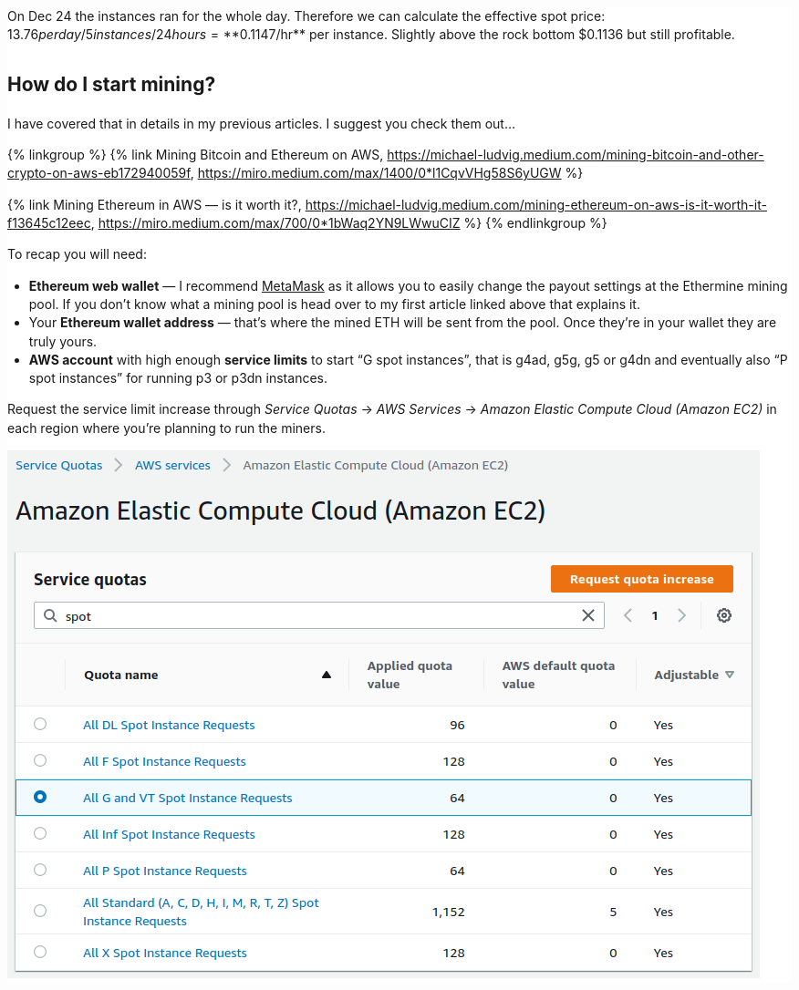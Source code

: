  On Dec 24 the instances ran for the whole day. Therefore we can calculate the effective spot price: $13.76 per day / 5 instances / 24 hours = **$0.1147/hr** per instance. Slightly above the rock bottom $0.1136 but still profitable.


## How do I start mining?
 I have covered that in details in my previous articles. I suggest you check them out…

{% linkgroup %}
 {% link Mining Bitcoin and Ethereum on AWS, https://michael-ludvig.medium.com/mining-bitcoin-and-other-crypto-on-aws-eb172940059f, https://miro.medium.com/max/1400/0*l1CqvVHg58S6yUGW %}

 {% link Mining Ethereum in AWS — is it worth it?, https://michael-ludvig.medium.com/mining-ethereum-on-aws-is-it-worth-it-f13645c12eec, https://miro.medium.com/max/700/0*1bWaq2YN9LWwuCIZ %}
 {% endlinkgroup %}

 To recap you will need:

 * **Ethereum web wallet** — I recommend [MetaMask](https://metamask.io) as it allows you to easily change the payout settings at the Ethermine mining pool. If you don’t know what a mining pool is head over to my first article linked above that explains it.
 * Your **Ethereum wallet address** — that’s where the mined ETH will be sent from the pool. Once they’re in your wallet they are truly yours.
 * **AWS account** with high enough **service limits** to start “G spot instances”, that is g4ad, g5g, g5 or g4dn and eventually also “P spot instances” for running p3 or p3dn instances.

 Request the service limit increase through _Service Quotas_ -> _AWS Services_ -> _Amazon Elastic Compute Cloud (Amazon EC2)_ in each region where you’re planning to run the miners.

 ![Request spot limit increase](./New-AWS-instance-that-makes-ETH-mining-profitable/1_2epaw1-ab-WoLVLvcG84TA.png)
